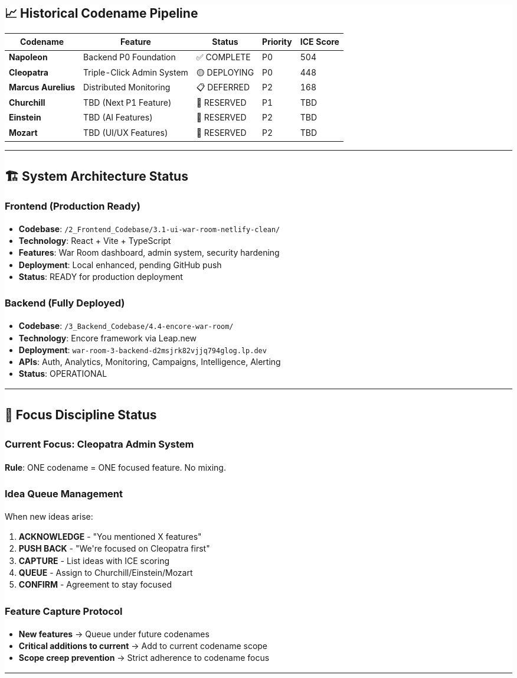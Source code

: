 ## 📈 Historical Codename Pipeline

| Codename | Feature | Status | Priority | ICE Score |
|----------|---------|--------|----------|-----------|
| **Napoleon** | Backend P0 Foundation | ✅ COMPLETE | P0 | 504 |
| **Cleopatra** | Triple-Click Admin System | 🟡 DEPLOYING | P0 | 448 |
| **Marcus Aurelius** | Distributed Monitoring | 📋 DEFERRED | P2 | 168 |
| **Churchill** | TBD (Next P1 Feature) | 🔄 RESERVED | P1 | TBD |
| **Einstein** | TBD (AI Features) | 🔄 RESERVED | P2 | TBD |
| **Mozart** | TBD (UI/UX Features) | 🔄 RESERVED | P2 | TBD |

---

## 🏗️ System Architecture Status

### **Frontend (Production Ready)**
- **Codebase**: `/2_Frontend_Codebase/3.1-ui-war-room-netlify-clean/`
- **Technology**: React + Vite + TypeScript
- **Features**: War Room dashboard, admin system, security hardening
- **Deployment**: Local enhanced, pending GitHub push
- **Status**: READY for production deployment

### **Backend (Fully Deployed)**
- **Codebase**: `/3_Backend_Codebase/4.4-encore-war-room/`
- **Technology**: Encore framework via Leap.new
- **Deployment**: `war-room-3-backend-d2msjrk82vjjq794glog.lp.dev`
- **APIs**: Auth, Analytics, Monitoring, Campaigns, Intelligence, Alerting
- **Status**: OPERATIONAL

---

## 🎯 Focus Discipline Status

### **Current Focus**: Cleopatra Admin System
**Rule**: ONE codename = ONE focused feature. No mixing.

### **Idea Queue Management**
When new ideas arise:
1. **ACKNOWLEDGE** - "You mentioned X features"  
2. **PUSH BACK** - "We're focused on Cleopatra first"
3. **CAPTURE** - List ideas with ICE scoring
4. **QUEUE** - Assign to Churchill/Einstein/Mozart
5. **CONFIRM** - Agreement to stay focused

### **Feature Capture Protocol**
- **New features** → Queue under future codenames
- **Critical additions to current** → Add to current codename scope
- **Scope creep prevention** → Strict adherence to codename focus

---